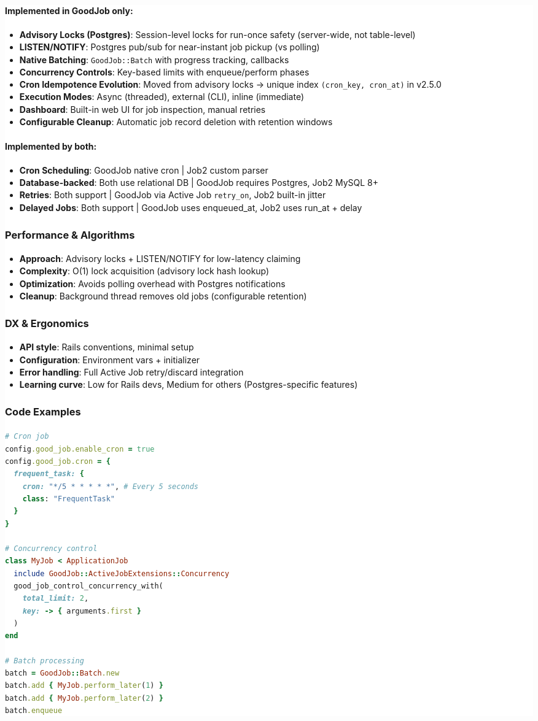 #### Implemented in GoodJob only:
- **Advisory Locks (Postgres)**: Session-level locks for run-once safety (server-wide, not table-level)
- **LISTEN/NOTIFY**: Postgres pub/sub for near-instant job pickup (vs polling)
- **Native Batching**: `GoodJob::Batch` with progress tracking, callbacks
- **Concurrency Controls**: Key-based limits with enqueue/perform phases
- **Cron Idempotence Evolution**: Moved from advisory locks → unique index `(cron_key, cron_at)` in v2.5.0
- **Execution Modes**: Async (threaded), external (CLI), inline (immediate)
- **Dashboard**: Built-in web UI for job inspection, manual retries
- **Configurable Cleanup**: Automatic job record deletion with retention windows

#### Implemented by both:
- **Cron Scheduling**: GoodJob native cron | Job2 custom parser
- **Database-backed**: Both use relational DB | GoodJob requires Postgres, Job2 MySQL 8+
- **Retries**: Both support | GoodJob via Active Job `retry_on`, Job2 built-in jitter
- **Delayed Jobs**: Both support | GoodJob uses enqueued_at, Job2 uses run_at + delay

### Performance & Algorithms
- **Approach**: Advisory locks + LISTEN/NOTIFY for low-latency claiming
- **Complexity**: O(1) lock acquisition (advisory lock hash lookup)
- **Optimization**: Avoids polling overhead with Postgres notifications
- **Cleanup**: Background thread removes old jobs (configurable retention)

### DX & Ergonomics
- **API style**: Rails conventions, minimal setup
- **Configuration**: Environment vars + initializer
- **Error handling**: Full Active Job retry/discard integration
- **Learning curve**: Low for Rails devs, Medium for others (Postgres-specific features)

### Code Examples
```ruby
# Cron job
config.good_job.enable_cron = true
config.good_job.cron = {
  frequent_task: {
    cron: "*/5 * * * * *", # Every 5 seconds
    class: "FrequentTask"
  }
}

# Concurrency control
class MyJob < ApplicationJob
  include GoodJob::ActiveJobExtensions::Concurrency
  good_job_control_concurrency_with(
    total_limit: 2,
    key: -> { arguments.first }
  )
end

# Batch processing
batch = GoodJob::Batch.new
batch.add { MyJob.perform_later(1) }
batch.add { MyJob.perform_later(2) }
batch.enqueue
```
